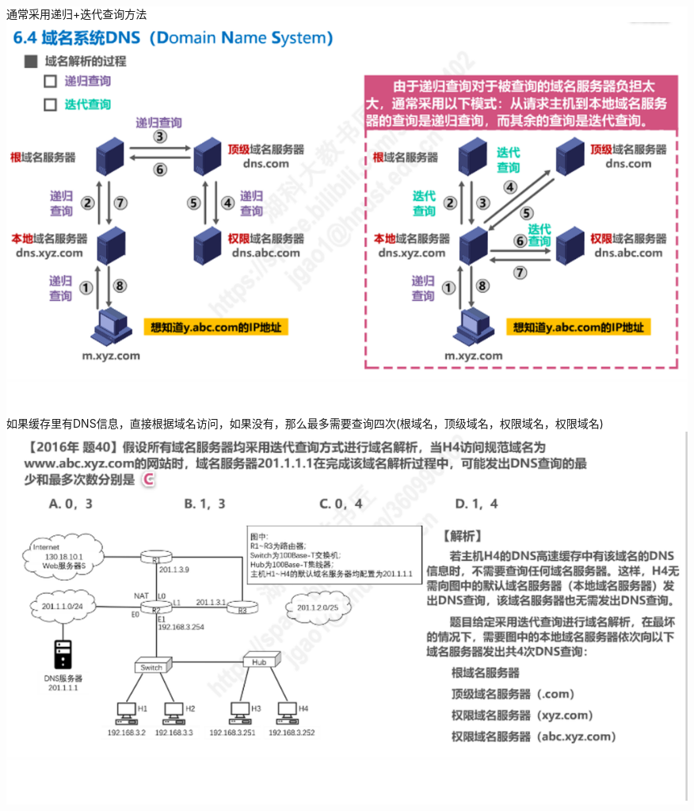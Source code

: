 通常采用递归+迭代查询方法
![Alt text](uTools_1688006489148.png)

如果缓存里有DNS信息，直接根据域名访问，如果没有，那么最多需要查询四次(根域名，顶级域名，权限域名，权限域名)
![Alt text](uTools_1688006730541.png)
